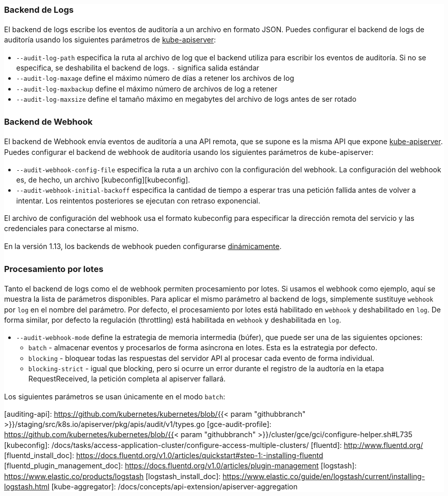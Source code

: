 
### Backend de Logs

El backend de logs escribe los eventos de auditoría a un archivo en formato JSON.
 Puedes configurar el backend de logs de auditoría usando los siguientes
 parámetros de [kube-apiserver][kube-apiserver]:

- `--audit-log-path` especifica la ruta al archivo de log que el backend utiliza para
escribir los eventos de auditoría. Si no se especifica, se deshabilita el backend de logs. `-` significa salida estándar
- `--audit-log-maxage` define el máximo número de días a retener los archivos de log
- `--audit-log-maxbackup` define el máximo número de archivos de log a retener
- `--audit-log-maxsize` define el tamaño máximo en megabytes del archivo de logs antes de ser rotado

### Backend de Webhook

El backend de Webhook envía eventos de auditoría a una API remota, que se supone es la misma API
que expone [kube-apiserver][kube-apiserver]. Puedes configurar el backend de webhook de auditoría usando
los siguientes parámetros de kube-apiserver:

- `--audit-webhook-config-file` especifica la ruta a un archivo con la configuración del webhook.
La configuración del webhook es, de hecho, un archivo [kubeconfig][kubeconfig].
- `--audit-webhook-initial-backoff` especifica la cantidad de tiempo a esperar tras una petición fallida
antes de volver a intentar. Los reintentos posteriores se ejecutan con retraso exponencial.

El archivo de configuración del webhook usa el formato kubeconfig para especificar la dirección remota
del servicio y las credenciales para conectarse al mismo.

En la versión 1.13, los backends de webhook pueden configurarse [dinámicamente](#dynamic-backend).

### Procesamiento por lotes

Tanto el backend de logs como el de webhook permiten procesamiento por lotes. Si usamos el webhook como ejemplo,
 aquí se muestra la lista de parámetros disponibles. Para aplicar el mismo parámetro al backend de logs,
  simplemente sustituye `webhook` por `log` en el nombre del parámetro. Por defecto,
  el procesamiento por lotes está habilitado en `webhook` y deshabilitado en `log`. De forma similar,
  por defecto la regulación (throttling) está habilitada en `webhook` y deshabilitada en `log`.

- `--audit-webhook-mode` define la estrategia de memoria intermedia (búfer), que puede ser una de las siguientes opciones:
  - `batch` - almacenar eventos y procesarlos de forma asíncrona en lotes. Esta es la estrategia por defecto.
  - `blocking` - bloquear todas las respuestas del servidor API al procesar cada evento de forma individual.
  - `blocking-strict` - igual que blocking, pero si ocurre un error durante el registro de la audtoría en la etapa RequestReceived, la petición completa al apiserver fallará.

Los siguientes parámetros se usan únicamente en el modo `batch`:


[kube-apiserver]: /docs/admin/kube-apiserver
[auditing-proposal]: https://github.com/kubernetes/community/blob/master/contributors/design-proposals/api-machinery/auditing.md
[auditing-api]: https://github.com/kubernetes/kubernetes/blob/{{< param "githubbranch" >}}/staging/src/k8s.io/apiserver/pkg/apis/audit/v1/types.go
[gce-audit-profile]: https://github.com/kubernetes/kubernetes/blob/{{< param "githubbranch" >}}/cluster/gce/gci/configure-helper.sh#L735
[kubeconfig]: /docs/tasks/access-application-cluster/configure-access-multiple-clusters/
[fluentd]: http://www.fluentd.org/
[fluentd_install_doc]: https://docs.fluentd.org/v1.0/articles/quickstart#step-1:-installing-fluentd
[fluentd_plugin_management_doc]: https://docs.fluentd.org/v1.0/articles/plugin-management
[logstash]: https://www.elastic.co/products/logstash
[logstash_install_doc]: https://www.elastic.co/guide/en/logstash/current/installing-logstash.html
[kube-aggregator]: /docs/concepts/api-extension/apiserver-aggregation